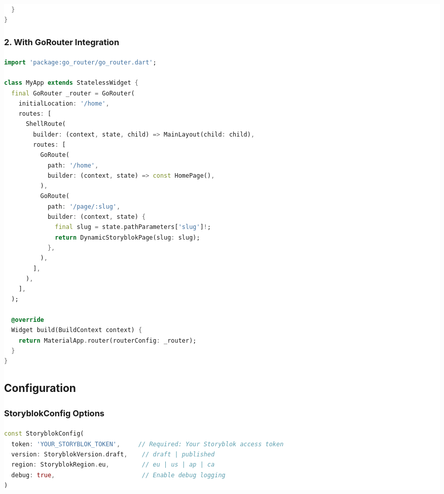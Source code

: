 ```dart
  }
}
```

### 2. With GoRouter Integration

```dart
import 'package:go_router/go_router.dart';

class MyApp extends StatelessWidget {
  final GoRouter _router = GoRouter(
    initialLocation: '/home',
    routes: [
      ShellRoute(
        builder: (context, state, child) => MainLayout(child: child),
        routes: [
          GoRoute(
            path: '/home',
            builder: (context, state) => const HomePage(),
          ),
          GoRoute(
            path: '/page/:slug',
            builder: (context, state) {
              final slug = state.pathParameters['slug']!;
              return DynamicStoryblokPage(slug: slug);
            },
          ),
        ],
      ),
    ],
  );

  @override
  Widget build(BuildContext context) {
    return MaterialApp.router(routerConfig: _router);
  }
}
```

## Configuration

### StoryblokConfig Options

```dart
const StoryblokConfig(
  token: 'YOUR_STORYBLOK_TOKEN',     // Required: Your Storyblok access token
  version: StoryblokVersion.draft,    // draft | published
  region: StoryblokRegion.eu,         // eu | us | ap | ca
  debug: true,                        // Enable debug logging
)
```
